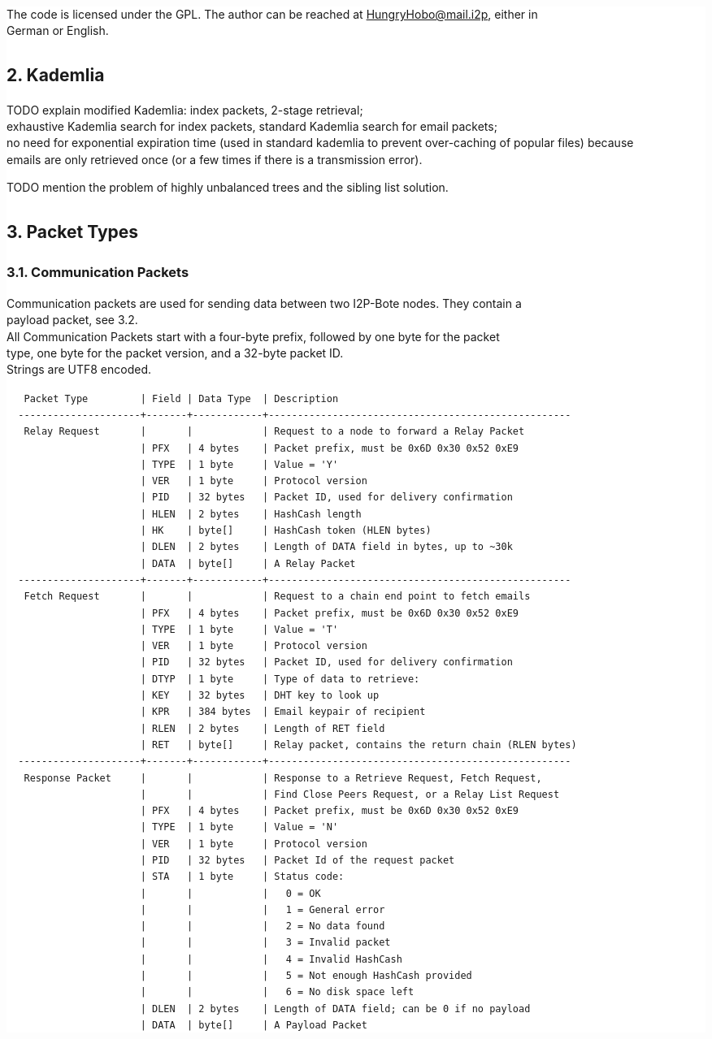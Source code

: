 The code is licensed under the GPL. The author can be reached at HungryHobo@mail.i2p, either in  
German or English.


## 2. Kademlia

TODO explain modified Kademlia: index packets, 2-stage retrieval;  
exhaustive Kademlia search for index packets, standard Kademlia search for email packets;  
no need for exponential expiration time (used in standard kademlia to prevent over-caching of popular files) because  
emails are only retrieved once (or a few times if there is a transmission error).

TODO mention the problem of highly unbalanced trees and the sibling list solution.


## 3. Packet Types

### 3.1. Communication Packets

Communication packets are used for sending data between two I2P-Bote nodes. They contain a  
payload packet, see 3.2.  
All Communication Packets start with a four-byte prefix, followed by one byte for the packet  
type, one byte for the packet version, and a 32-byte packet ID.  
Strings are UTF8 encoded.

```
   Packet Type         | Field | Data Type  | Description
  ---------------------+-------+------------+----------------------------------------------------
   Relay Request       |       |            | Request to a node to forward a Relay Packet
                       | PFX   | 4 bytes    | Packet prefix, must be 0x6D 0x30 0x52 0xE9
                       | TYPE  | 1 byte     | Value = 'Y'
                       | VER   | 1 byte     | Protocol version
                       | PID   | 32 bytes   | Packet ID, used for delivery confirmation
                       | HLEN  | 2 bytes    | HashCash length
                       | HK    | byte[]     | HashCash token (HLEN bytes)
                       | DLEN  | 2 bytes    | Length of DATA field in bytes, up to ~30k
                       | DATA  | byte[]     | A Relay Packet
  ---------------------+-------+------------+----------------------------------------------------
   Fetch Request       |       |            | Request to a chain end point to fetch emails
                       | PFX   | 4 bytes    | Packet prefix, must be 0x6D 0x30 0x52 0xE9
                       | TYPE  | 1 byte     | Value = 'T'
                       | VER   | 1 byte     | Protocol version
                       | PID   | 32 bytes   | Packet ID, used for delivery confirmation
                       | DTYP  | 1 byte     | Type of data to retrieve:
                       | KEY   | 32 bytes   | DHT key to look up
                       | KPR   | 384 bytes  | Email keypair of recipient
                       | RLEN  | 2 bytes    | Length of RET field
                       | RET   | byte[]     | Relay packet, contains the return chain (RLEN bytes)
  ---------------------+-------+------------+----------------------------------------------------
   Response Packet     |       |            | Response to a Retrieve Request, Fetch Request,
                       |       |            | Find Close Peers Request, or a Relay List Request
                       | PFX   | 4 bytes    | Packet prefix, must be 0x6D 0x30 0x52 0xE9
                       | TYPE  | 1 byte     | Value = 'N'
                       | VER   | 1 byte     | Protocol version
                       | PID   | 32 bytes   | Packet Id of the request packet
                       | STA   | 1 byte     | Status code:
                       |       |            |   0 = OK
                       |       |            |   1 = General error
                       |       |            |   2 = No data found
                       |       |            |   3 = Invalid packet
                       |       |            |   4 = Invalid HashCash
                       |       |            |   5 = Not enough HashCash provided
                       |       |            |   6 = No disk space left
                       | DLEN  | 2 bytes    | Length of DATA field; can be 0 if no payload
                       | DATA  | byte[]     | A Payload Packet
```